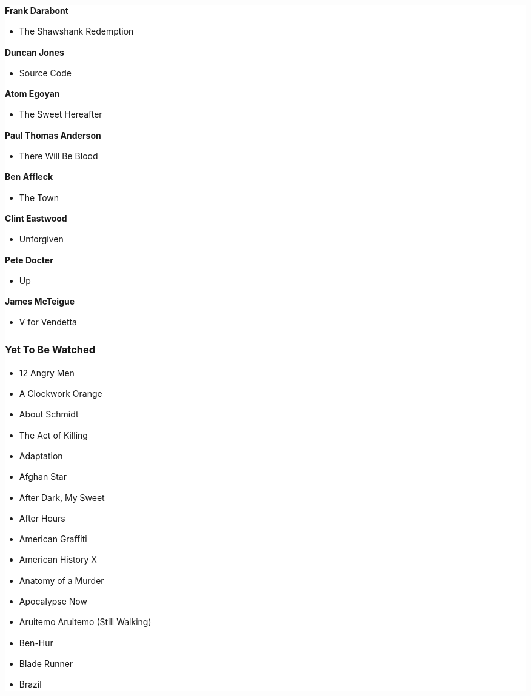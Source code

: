 **Frank Darabont**

+ The Shawshank Redemption 

**Duncan Jones**

+ Source Code

**Atom Egoyan**

+ The Sweet Hereafter

**Paul Thomas Anderson**

+ There Will Be Blood

**Ben Affleck**

+ The Town

**Clint Eastwood**

+ Unforgiven

**Pete Docter**

+ Up

**James McTeigue**

+ V for Vendetta

### Yet To Be Watched

+ 12 Angry Men

+ A Clockwork Orange

+ About Schmidt

+ The Act of Killing

+ Adaptation

+ Afghan Star

+ After Dark, My Sweet

+ After Hours

+ American Graffiti 

+ American History X

+ Anatomy of a Murder 

+ Apocalypse Now

+ Aruitemo Aruitemo (Still Walking)

+ Ben-Hur

+ Blade Runner

+ Brazil
